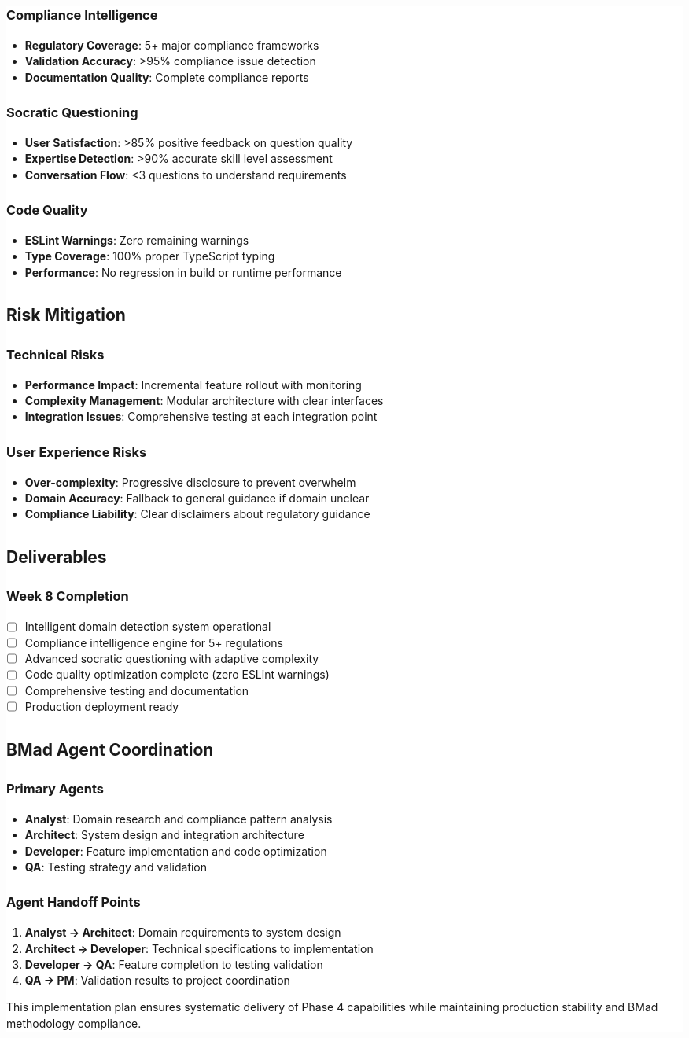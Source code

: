 ### Compliance Intelligence
- **Regulatory Coverage**: 5+ major compliance frameworks
- **Validation Accuracy**: >95% compliance issue detection
- **Documentation Quality**: Complete compliance reports

### Socratic Questioning
- **User Satisfaction**: >85% positive feedback on question quality
- **Expertise Detection**: >90% accurate skill level assessment
- **Conversation Flow**: <3 questions to understand requirements

### Code Quality
- **ESLint Warnings**: Zero remaining warnings
- **Type Coverage**: 100% proper TypeScript typing
- **Performance**: No regression in build or runtime performance

## Risk Mitigation

### Technical Risks
- **Performance Impact**: Incremental feature rollout with monitoring
- **Complexity Management**: Modular architecture with clear interfaces
- **Integration Issues**: Comprehensive testing at each integration point

### User Experience Risks
- **Over-complexity**: Progressive disclosure to prevent overwhelm
- **Domain Accuracy**: Fallback to general guidance if domain unclear
- **Compliance Liability**: Clear disclaimers about regulatory guidance

## Deliverables

### Week 8 Completion
- [ ] Intelligent domain detection system operational
- [ ] Compliance intelligence engine for 5+ regulations
- [ ] Advanced socratic questioning with adaptive complexity
- [ ] Code quality optimization complete (zero ESLint warnings)
- [ ] Comprehensive testing and documentation
- [ ] Production deployment ready

## BMad Agent Coordination

### Primary Agents
- **Analyst**: Domain research and compliance pattern analysis
- **Architect**: System design and integration architecture
- **Developer**: Feature implementation and code optimization
- **QA**: Testing strategy and validation

### Agent Handoff Points
1. **Analyst → Architect**: Domain requirements to system design
2. **Architect → Developer**: Technical specifications to implementation
3. **Developer → QA**: Feature completion to testing validation
4. **QA → PM**: Validation results to project coordination

This implementation plan ensures systematic delivery of Phase 4 capabilities while maintaining production stability and BMad methodology compliance.
